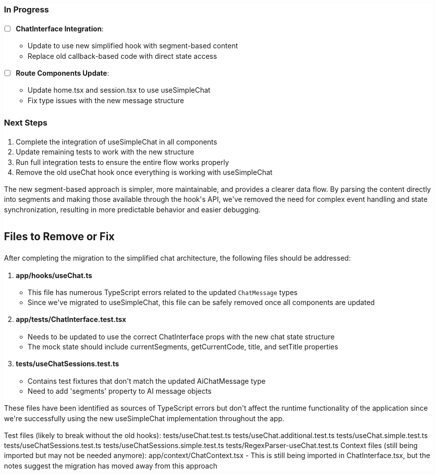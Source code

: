 ### In Progress

- [ ] **ChatInterface Integration**:

  - Update to use new simplified hook with segment-based content
  - Replace old callback-based code with direct state access

- [ ] **Route Components Update**:
  - Update home.tsx and session.tsx to use useSimpleChat
  - Fix type issues with the new message structure

### Next Steps

1. Complete the integration of useSimpleChat in all components
2. Update remaining tests to work with the new structure
3. Run full integration tests to ensure the entire flow works properly
4. Remove the old useChat hook once everything is working with useSimpleChat

The new segment-based approach is simpler, more maintainable, and provides a clearer data flow. By parsing the content directly into segments and making those available through the hook's API, we've removed the need for complex event handling and state synchronization, resulting in more predictable behavior and easier debugging.

## Files to Remove or Fix

After completing the migration to the simplified chat architecture, the following files should be addressed:

1. **app/hooks/useChat.ts**

   - This file has numerous TypeScript errors related to the updated `ChatMessage` types
   - Since we've migrated to useSimpleChat, this file can be safely removed once all components are updated

2. **app/tests/ChatInterface.test.tsx**

   - Needs to be updated to use the correct ChatInterface props with the new chat state structure
   - The mock state should include currentSegments, getCurrentCode, title, and setTitle properties

3. **tests/useChatSessions.test.ts**
   - Contains test fixtures that don't match the updated AiChatMessage type
   - Need to add 'segments' property to AI message objects

These files have been identified as sources of TypeScript errors but don't affect the runtime functionality of the application since we're successfully using the new useSimpleChat implementation throughout the app.

Test files (likely to break without the old hooks):
tests/useChat.test.ts
tests/useChat.additional.test.ts
tests/useChat.simple.test.ts
tests/useChatSessions.test.ts
tests/useChatSessions.simple.test.ts
tests/RegexParser-useChat.test.ts
Context files (still being imported but may not be needed anymore):
app/context/ChatContext.tsx - This is still being imported in ChatInterface.tsx, but the notes suggest the migration has moved away from this approach

